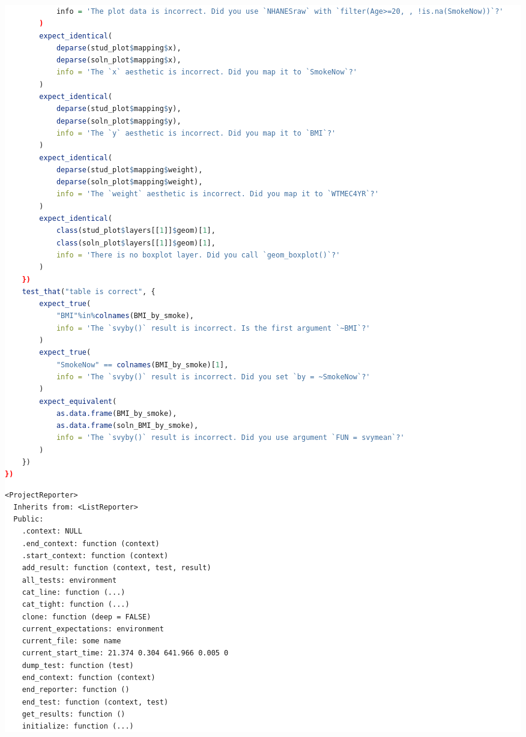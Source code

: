 ```R
            info = 'The plot data is incorrect. Did you use `NHANESraw` with `filter(Age>=20, , !is.na(SmokeNow))`?'
        )   
        expect_identical(
            deparse(stud_plot$mapping$x),
            deparse(soln_plot$mapping$x),
            info = 'The `x` aesthetic is incorrect. Did you map it to `SmokeNow`?'
        )      
        expect_identical(
            deparse(stud_plot$mapping$y),
            deparse(soln_plot$mapping$y),
            info = 'The `y` aesthetic is incorrect. Did you map it to `BMI`?'
        )  
        expect_identical(
            deparse(stud_plot$mapping$weight),
            deparse(soln_plot$mapping$weight),
            info = 'The `weight` aesthetic is incorrect. Did you map it to `WTMEC4YR`?'
        )  
        expect_identical(
            class(stud_plot$layers[[1]]$geom)[1],
            class(soln_plot$layers[[1]]$geom)[1],
            info = 'There is no boxplot layer. Did you call `geom_boxplot()`?'
        )
    })
    test_that("table is correct", {
        expect_true(
            "BMI"%in%colnames(BMI_by_smoke),
            info = 'The `svyby()` result is incorrect. Is the first argument `~BMI`?'
        )
        expect_true(
            "SmokeNow" == colnames(BMI_by_smoke)[1],
            info = 'The `svyby()` result is incorrect. Did you set `by = ~SmokeNow`?'
        )
        expect_equivalent(
            as.data.frame(BMI_by_smoke),
            as.data.frame(soln_BMI_by_smoke),
            info = 'The `svyby()` result is incorrect. Did you use argument `FUN = svymean`?'
        )
    })
})
```




    <ProjectReporter>
      Inherits from: <ListReporter>
      Public:
        .context: NULL
        .end_context: function (context) 
        .start_context: function (context) 
        add_result: function (context, test, result) 
        all_tests: environment
        cat_line: function (...) 
        cat_tight: function (...) 
        clone: function (deep = FALSE) 
        current_expectations: environment
        current_file: some name
        current_start_time: 21.374 0.304 641.966 0.005 0
        dump_test: function (test) 
        end_context: function (context) 
        end_reporter: function () 
        end_test: function (context, test) 
        get_results: function () 
        initialize: function (...) 